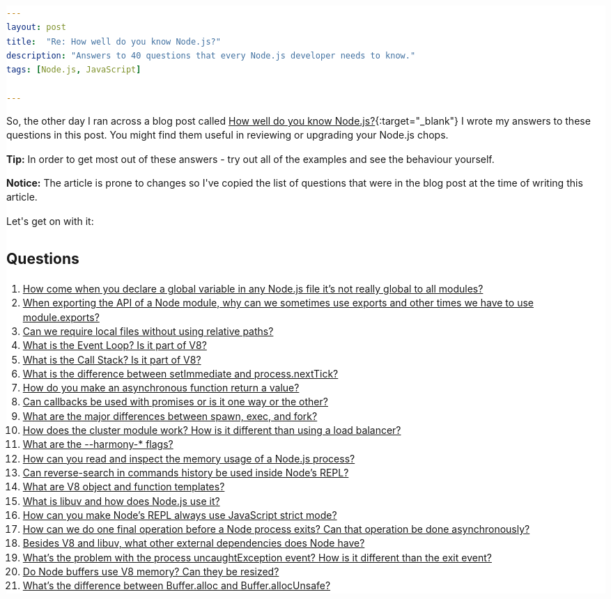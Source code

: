```yaml
---
layout: post
title:  "Re: How well do you know Node.js?"
description: "Answers to 40 questions that every Node.js developer needs to know."
tags: [Node.js, JavaScript]

---
```

So, the other day I ran across a blog post called [How well do you know Node.js?](https://edgecoders.com/how-well-do-you-know-node-js-36b1473c01c8){:target="_blank"}
I wrote my answers to these questions in this post. You might find them useful
in reviewing or upgrading your Node.js chops.

**Tip:** In order to get most out of these answers - try out all of the examples and see
the behaviour yourself.

**Notice:** The article is prone to changes so I've copied the list of questions
that were in the blog post at the time of writing this article.

Let's get on with it:

## Questions

1. [How come when you declare a global variable in any Node.js file it’s not really global to all modules?](#1-how-come-when-you-declare-a-global-variable-in-any-nodejs-file-its-not-really-global-to-all-modules)
2. [When exporting the API of a Node module, why can we sometimes use exports and other times we have to use module.exports?](#2-when-exporting-the-api-of-a-node-module-why-can-we-sometimes-use-exports-and-other-times-we-have-to-use-moduleexports)
3. [Can we require local files without using relative paths?](#3-can-we-require-local-files-without-using-relative-paths)
4. [What is the Event Loop? Is it part of V8?](#4-what-is-the-event-loop-is-it-part-of-v8)
5. [What is the Call Stack? Is it part of V8?](#5-what-is-the-call-stack-is-it-part-of-v8)
6. [What is the difference between setImmediate and process.nextTick?](#6-what-is-the-difference-between-setimmediate-and-processnexttick)
7. [How do you make an asynchronous function return a value?](#7-how-do-you-make-an-asynchronous-function-return-a-value)
8. [Can callbacks be used with promises or is it one way or the other?](#8-can-callbacks-be-used-with-promises-or-is-it-one-way-or-the-other)
9. [What are the major differences between spawn, exec, and fork?](#9-what-are-the-major-differences-between-spawn-exec-and-fork)
10. [How does the cluster module work? How is it different than using a load balancer?](#10-how-does-the-cluster-module-work-how-is-it-different-than-using-a-load-balancer)
11. [What are the --harmony-* flags?](#11-what-are-the---harmony--flags)
12. [How can you read and inspect the memory usage of a Node.js process?](#12-how-can-you-read-and-inspect-the-memory-usage-of-a-nodejs-process)
13. [Can reverse-search in commands history be used inside Node’s REPL?](#13-can-reverse-search-in-commands-history-be-used-inside-nodes-repl)
14. [What are V8 object and function templates?](#14-what-are-v8-object-and-function-templates)
15. [What is libuv and how does Node.js use it?](#15-what-is-libuv-and-how-does-nodejs-use-it)
16. [How can you make Node’s REPL always use JavaScript strict mode?](#16-how-can-you-make-nodes-repl-always-use-javascript-strict-mode)
17. [How can we do one final operation before a Node process exits? Can that operation be done asynchronously?](#17-how-can-we-do-one-final-operation-before-a-node-process-exits-can-that-operation-be-done-asynchronously)
18. [Besides V8 and libuv, what other external dependencies does Node have?](#18-besides-v8-and-libuv-what-other-external-dependencies-does-node-have)
19. [What’s the problem with the process uncaughtException event? How is it different than the exit event?](#19-whats-the-problem-with-the-process-uncaughtexception-event-how-is-it-different-than-the-exit-event)
20. [Do Node buffers use V8 memory? Can they be resized?](#20-do-node-buffers-use-v8-memory-can-they-be-resized)
21. [What’s the difference between Buffer.alloc and Buffer.allocUnsafe?](#21-whats-the-difference-between-bufferalloc-and-bufferallocunsafe)